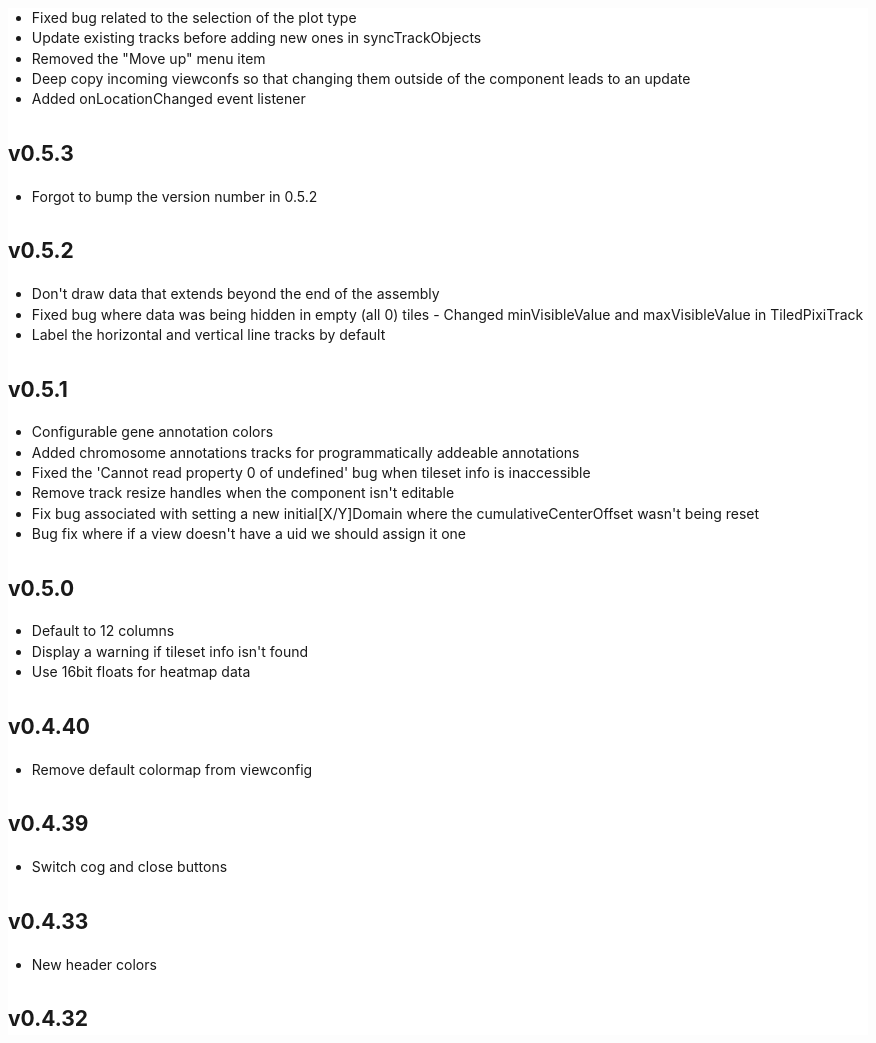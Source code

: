 - Fixed bug related to the selection of the plot type
- Update existing tracks before adding new ones in syncTrackObjects
- Removed the "Move up" menu item
- Deep copy incoming viewconfs so that changing them outside of the component
  leads to an update
- Added onLocationChanged event listener

## v0.5.3

- Forgot to bump the version number in 0.5.2

## v0.5.2

- Don't draw data that extends beyond the end of the assembly
- Fixed bug where data was being hidden in empty (all 0) tiles - Changed minVisibleValue and maxVisibleValue in TiledPixiTrack
- Label the horizontal and vertical line tracks by default

## v0.5.1

- Configurable gene annotation colors
- Added chromosome annotations tracks for programmatically addeable
  annotations
- Fixed the 'Cannot read property 0 of undefined' bug when tileset info is
  inaccessible
- Remove track resize handles when the component isn't editable
- Fix bug associated with setting a new initial[X/Y]Domain where the
  cumulativeCenterOffset wasn't being reset
- Bug fix where if a view doesn't have a uid we should assign it one

## v0.5.0

- Default to 12 columns
- Display a warning if tileset info isn't found
- Use 16bit floats for heatmap data

## v0.4.40

- Remove default colormap from viewconfig

## v0.4.39

- Switch cog and close buttons

## v0.4.33

- New header colors

## v0.4.32
